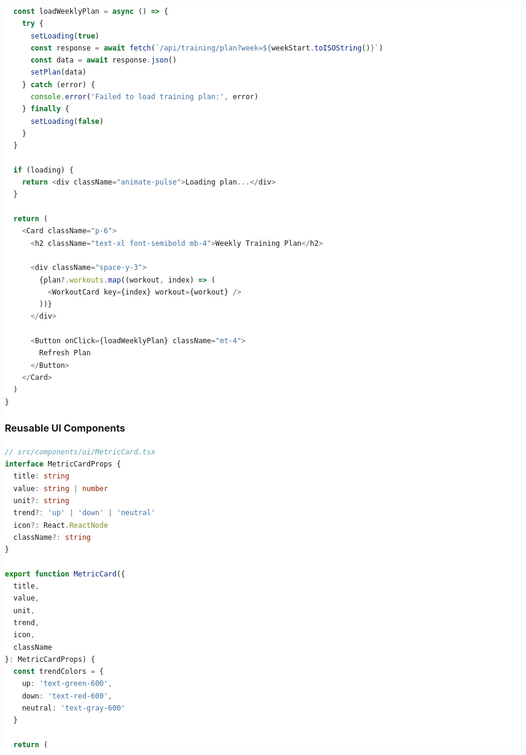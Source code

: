 ```typescript
  const loadWeeklyPlan = async () => {
    try {
      setLoading(true)
      const response = await fetch(`/api/training/plan?week=${weekStart.toISOString()}`)
      const data = await response.json()
      setPlan(data)
    } catch (error) {
      console.error('Failed to load training plan:', error)
    } finally {
      setLoading(false)
    }
  }
  
  if (loading) {
    return <div className="animate-pulse">Loading plan...</div>
  }
  
  return (
    <Card className="p-6">
      <h2 className="text-xl font-semibold mb-4">Weekly Training Plan</h2>
      
      <div className="space-y-3">
        {plan?.workouts.map((workout, index) => (
          <WorkoutCard key={index} workout={workout} />
        ))}
      </div>
      
      <Button onClick={loadWeeklyPlan} className="mt-4">
        Refresh Plan
      </Button>
    </Card>
  )
}
```

### Reusable UI Components

```typescript
// src/components/ui/MetricCard.tsx
interface MetricCardProps {
  title: string
  value: string | number
  unit?: string
  trend?: 'up' | 'down' | 'neutral'
  icon?: React.ReactNode
  className?: string
}

export function MetricCard({ 
  title, 
  value, 
  unit, 
  trend, 
  icon, 
  className 
}: MetricCardProps) {
  const trendColors = {
    up: 'text-green-600',
    down: 'text-red-600',
    neutral: 'text-gray-600'
  }
  
  return (
```